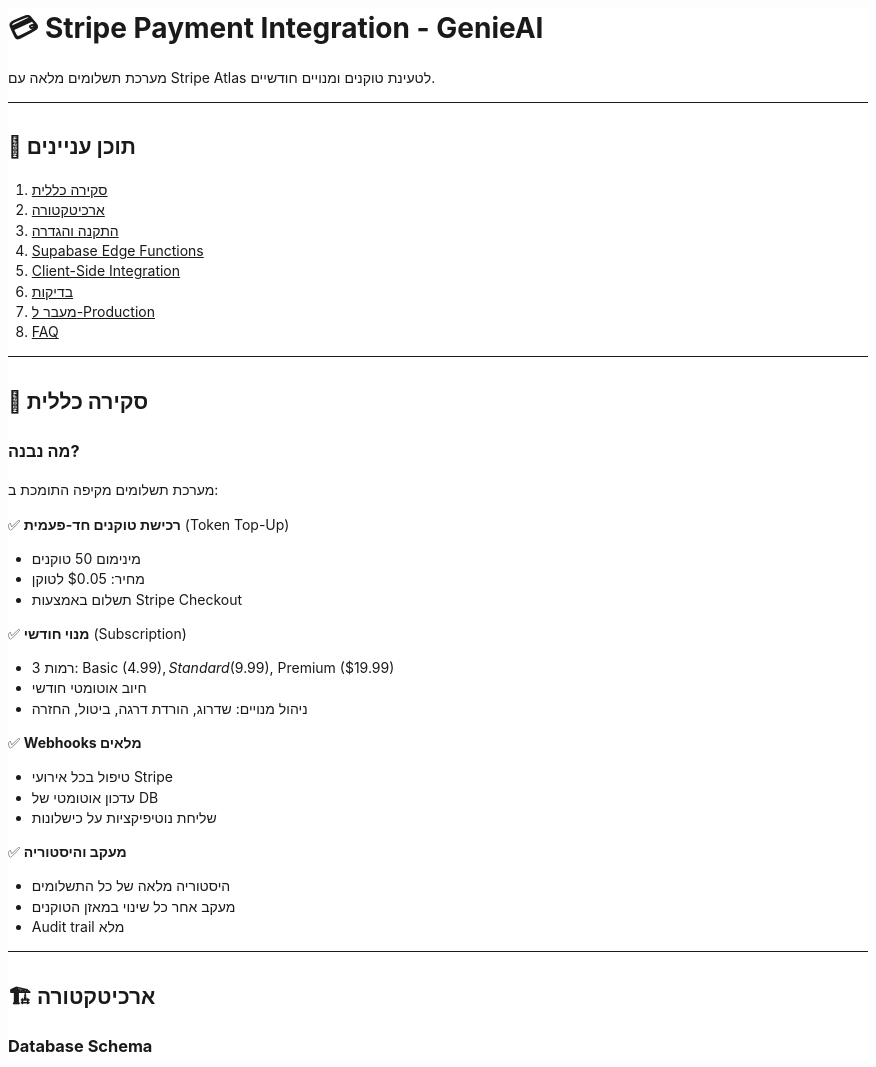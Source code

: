 # 💳 Stripe Payment Integration - GenieAI

מערכת תשלומים מלאה עם Stripe Atlas לטעינת טוקנים ומנויים חודשיים.

---

## 📑 תוכן עניינים

1. [סקירה כללית](#סקירה-כללית)
2. [ארכיטקטורה](#ארכיטקטורה)
3. [התקנה והגדרה](#התקנה-והגדרה)
4. [Supabase Edge Functions](#supabase-edge-functions)
5. [Client-Side Integration](#client-side-integration)
6. [בדיקות](#בדיקות)
7. [מעבר ל-Production](#מעבר-ל-production)
8. [FAQ](#faq)

---

## 🎯 סקירה כללית

### מה נבנה?

מערכת תשלומים מקיפה התומכת ב:

✅ **רכישת טוקנים חד-פעמית** (Token Top-Up)
- מינימום 50 טוקנים
- מחיר: $0.05 לטוקן
- תשלום באמצעות Stripe Checkout

✅ **מנוי חודשי** (Subscription)
- 3 רמות: Basic ($4.99), Standard ($9.99), Premium ($19.99)
- חיוב אוטומטי חודשי
- ניהול מנויים: שדרוג, הורדת דרגה, ביטול, החזרה

✅ **Webhooks מלאים**
- טיפול בכל אירועי Stripe
- עדכון אוטומטי של DB
- שליחת נוטיפיקציות על כישלונות

✅ **מעקב והיסטוריה**
- היסטוריה מלאה של כל התשלומים
- מעקב אחר כל שינוי במאזן הטוקנים
- Audit trail מלא

---

## 🏗️ ארכיטקטורה

### Database Schema
